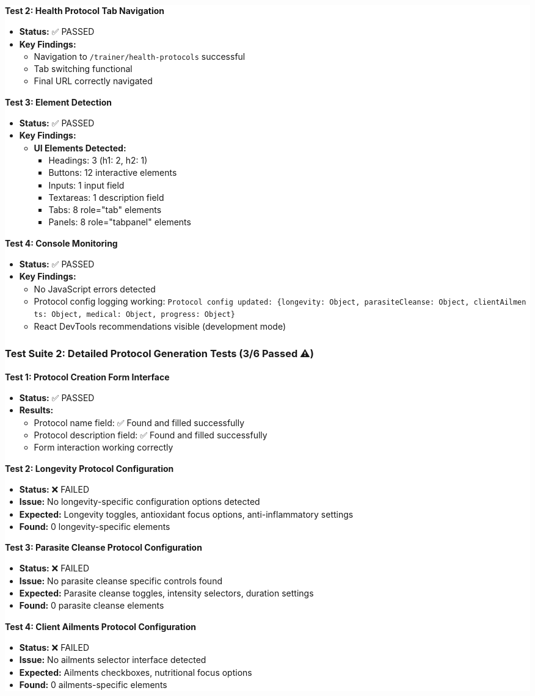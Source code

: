 **Test 2: Health Protocol Tab Navigation**
- **Status:** ✅ PASSED
- **Key Findings:**
  - Navigation to `/trainer/health-protocols` successful
  - Tab switching functional
  - Final URL correctly navigated

**Test 3: Element Detection**
- **Status:** ✅ PASSED
- **Key Findings:**
  - **UI Elements Detected:**
    - Headings: 3 (h1: 2, h2: 1)
    - Buttons: 12 interactive elements
    - Inputs: 1 input field
    - Textareas: 1 description field
    - Tabs: 8 role="tab" elements
    - Panels: 8 role="tabpanel" elements

**Test 4: Console Monitoring**
- **Status:** ✅ PASSED
- **Key Findings:**
  - No JavaScript errors detected
  - Protocol config logging working: `Protocol config updated: {longevity: Object, parasiteCleanse: Object, clientAilments: Object, medical: Object, progress: Object}`
  - React DevTools recommendations visible (development mode)

### Test Suite 2: Detailed Protocol Generation Tests (3/6 Passed ⚠️)

**Test 1: Protocol Creation Form Interface**
- **Status:** ✅ PASSED
- **Results:**
  - Protocol name field: ✅ Found and filled successfully
  - Protocol description field: ✅ Found and filled successfully
  - Form interaction working correctly

**Test 2: Longevity Protocol Configuration**
- **Status:** ❌ FAILED
- **Issue:** No longevity-specific configuration options detected
- **Expected:** Longevity toggles, antioxidant focus options, anti-inflammatory settings
- **Found:** 0 longevity-specific elements

**Test 3: Parasite Cleanse Protocol Configuration**
- **Status:** ❌ FAILED
- **Issue:** No parasite cleanse specific controls found
- **Expected:** Parasite cleanse toggles, intensity selectors, duration settings
- **Found:** 0 parasite cleanse elements

**Test 4: Client Ailments Protocol Configuration**
- **Status:** ❌ FAILED
- **Issue:** No ailments selector interface detected
- **Expected:** Ailments checkboxes, nutritional focus options
- **Found:** 0 ailments-specific elements
